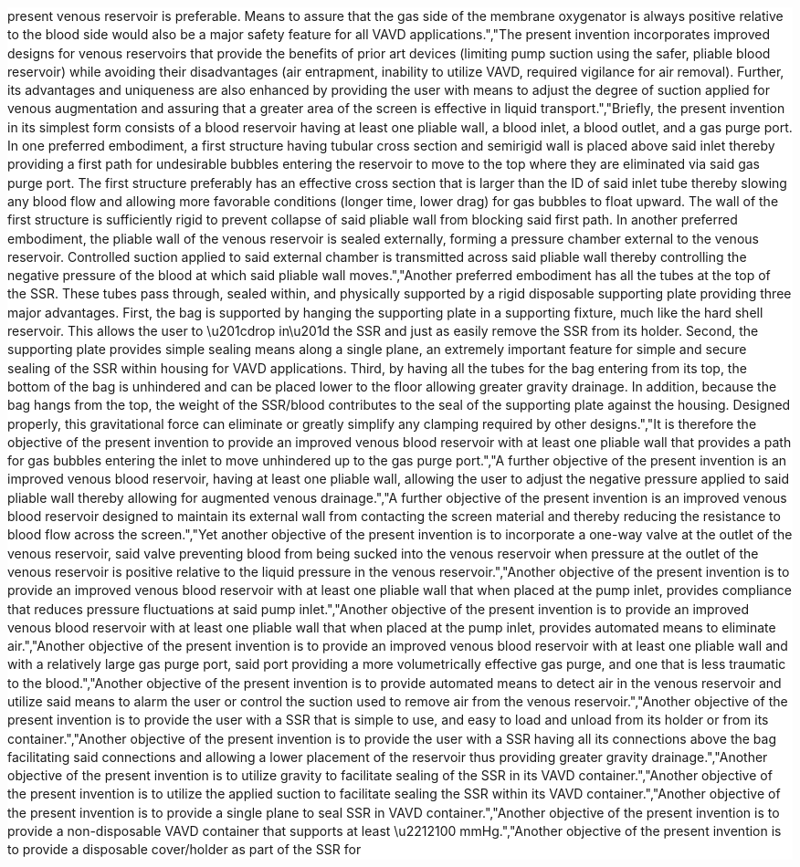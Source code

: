 present venous reservoir is preferable. Means to assure that the gas side of the membrane oxygenator is always positive relative to the blood side would also be a major safety feature for all VAVD applications.","The present invention incorporates improved designs for venous reservoirs that provide the benefits of prior art devices (limiting pump suction using the safer, pliable blood reservoir) while avoiding their disadvantages (air entrapment, inability to utilize VAVD, required vigilance for air removal). Further, its advantages and uniqueness are also enhanced by providing the user with means to adjust the degree of suction applied for venous augmentation and assuring that a greater area of the screen is effective in liquid transport.","Briefly, the present invention in its simplest form consists of a blood reservoir having at least one pliable wall, a blood inlet, a blood outlet, and a gas purge port. In one preferred embodiment, a first structure having tubular cross section and semirigid wall is placed above said inlet thereby providing a first path for undesirable bubbles entering the reservoir to move to the top where they are eliminated via said gas purge port. The first structure preferably has an effective cross section that is larger than the ID of said inlet tube thereby slowing any blood flow and allowing more favorable conditions (longer time, lower drag) for gas bubbles to float upward. The wall of the first structure is sufficiently rigid to prevent collapse of said pliable wall from blocking said first path. In another preferred embodiment, the pliable wall of the venous reservoir is sealed externally, forming a pressure chamber external to the venous reservoir. Controlled suction applied to said external chamber is transmitted across said pliable wall thereby controlling the negative pressure of the blood at which said pliable wall moves.","Another preferred embodiment has all the tubes at the top of the SSR. These tubes pass through, sealed within, and physically supported by a rigid disposable supporting plate providing three major advantages. First, the bag is supported by hanging the supporting plate in a supporting fixture, much like the hard shell reservoir. This allows the user to \u201cdrop in\u201d the SSR and just as easily remove the SSR from its holder. Second, the supporting plate provides simple sealing means along a single plane, an extremely important feature for simple and secure sealing of the SSR within housing for VAVD applications. Third, by having all the tubes for the bag entering from its top, the bottom of the bag is unhindered and can be placed lower to the floor allowing greater gravity drainage. In addition, because the bag hangs from the top, the weight of the SSR\/blood contributes to the seal of the supporting plate against the housing. Designed properly, this gravitational force can eliminate or greatly simplify any clamping required by other designs.","It is therefore the objective of the present invention to provide an improved venous blood reservoir with at least one pliable wall that provides a path for gas bubbles entering the inlet to move unhindered up to the gas purge port.","A further objective of the present invention is an improved venous blood reservoir, having at least one pliable wall, allowing the user to adjust the negative pressure applied to said pliable wall thereby allowing for augmented venous drainage.","A further objective of the present invention is an improved venous blood reservoir designed to maintain its external wall from contacting the screen material and thereby reducing the resistance to blood flow across the screen.","Yet another objective of the present invention is to incorporate a one-way valve at the outlet of the venous reservoir, said valve preventing blood from being sucked into the venous reservoir when pressure at the outlet of the venous reservoir is positive relative to the liquid pressure in the venous reservoir.","Another objective of the present invention is to provide an improved venous blood reservoir with at least one pliable wall that when placed at the pump inlet, provides compliance that reduces pressure fluctuations at said pump inlet.","Another objective of the present invention is to provide an improved venous blood reservoir with at least one pliable wall that when placed at the pump inlet, provides automated means to eliminate air.","Another objective of the present invention is to provide an improved venous blood reservoir with at least one pliable wall and with a relatively large gas purge port, said port providing a more volumetrically effective gas purge, and one that is less traumatic to the blood.","Another objective of the present invention is to provide automated means to detect air in the venous reservoir and utilize said means to alarm the user or control the suction used to remove air from the venous reservoir.","Another objective of the present invention is to provide the user with a SSR that is simple to use, and easy to load and unload from its holder or from its container.","Another objective of the present invention is to provide the user with a SSR having all its connections above the bag facilitating said connections and allowing a lower placement of the reservoir thus providing greater gravity drainage.","Another objective of the present invention is to utilize gravity to facilitate sealing of the SSR in its VAVD container.","Another objective of the present invention is to utilize the applied suction to facilitate sealing the SSR within its VAVD container.","Another objective of the present invention is to provide a single plane to seal SSR in VAVD container.","Another objective of the present invention is to provide a non-disposable VAVD container that supports at least \u2212100 mmHg.","Another objective of the present invention is to provide a disposable cover\/holder as part of the SSR for